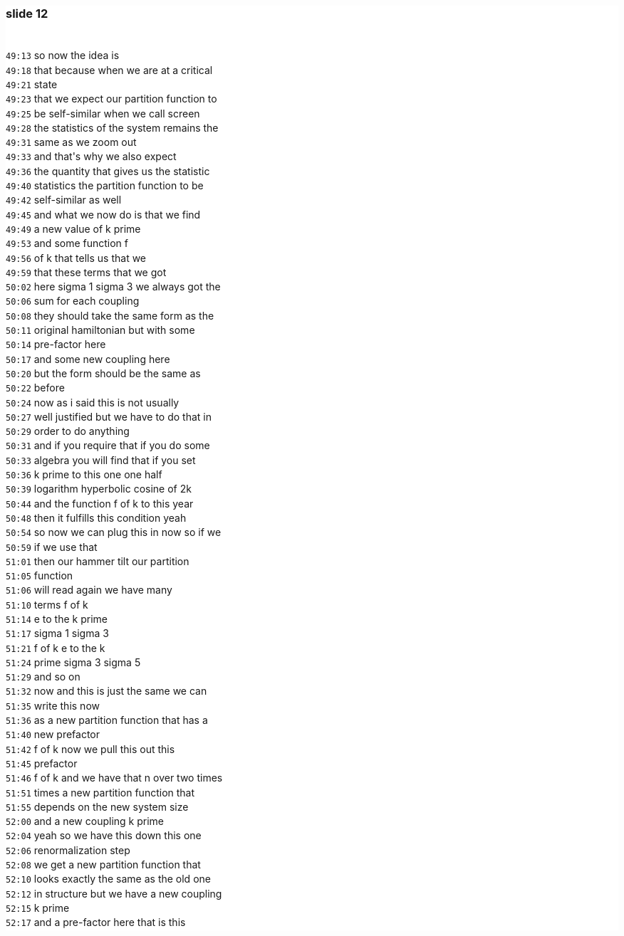 ### slide 12

<br>`49:13` so now the idea is
<br>`49:18` that because when we are at a critical
<br>`49:21` state
<br>`49:23` that we expect our partition function to
<br>`49:25` be self-similar when we call screen
<br>`49:28` the statistics of the system remains the
<br>`49:31` same as we zoom out
<br>`49:33` and that's why we also expect
<br>`49:36` the quantity that gives us the statistic
<br>`49:40` statistics the partition function to be
<br>`49:42` self-similar as well
<br>`49:45` and what we now do is that we find
<br>`49:49` a new value of k prime
<br>`49:53` and some function f
<br>`49:56` of k that tells us that we
<br>`49:59` that these terms that we got
<br>`50:02` here sigma 1 sigma 3 we always got the
<br>`50:06` sum for each coupling
<br>`50:08` they should take the same form as the
<br>`50:11` original hamiltonian but with some
<br>`50:14` pre-factor here
<br>`50:17` and some new coupling here
<br>`50:20` but the form should be the same as
<br>`50:22` before
<br>`50:24` now as i said this is not usually
<br>`50:27` well justified but we have to do that in
<br>`50:29` order to do anything
<br>`50:31` and if you require that if you do some
<br>`50:33` algebra you will find that if you set
<br>`50:36` k prime to this one one half
<br>`50:39` logarithm hyperbolic cosine of 2k
<br>`50:44` and the function f of k to this year
<br>`50:48` then it fulfills this condition yeah
<br>`50:54` so now we can plug this in now so if we
<br>`50:59` if we use that
<br>`51:01` then our hammer tilt our partition
<br>`51:05` function
<br>`51:06` will read again we have many
<br>`51:10` terms f of k
<br>`51:14` e to the k prime
<br>`51:17` sigma 1 sigma 3
<br>`51:21` f of k e to the k
<br>`51:24` prime sigma 3 sigma 5
<br>`51:29` and so on
<br>`51:32` now and this is just the same we can
<br>`51:35` write this now
<br>`51:36` as a new partition function that has a
<br>`51:40` new prefactor
<br>`51:42` f of k now we pull this out this
<br>`51:45` prefactor
<br>`51:46` f of k and we have that n over two times
<br>`51:51` times a new partition function that
<br>`51:55` depends on the new system size
<br>`52:00` and a new coupling k prime
<br>`52:04` yeah so we have this down this one
<br>`52:06` renormalization step
<br>`52:08` we get a new partition function that
<br>`52:10` looks exactly the same as the old one
<br>`52:12` in structure but we have a new coupling
<br>`52:15` k prime
<br>`52:17` and a pre-factor here that is this